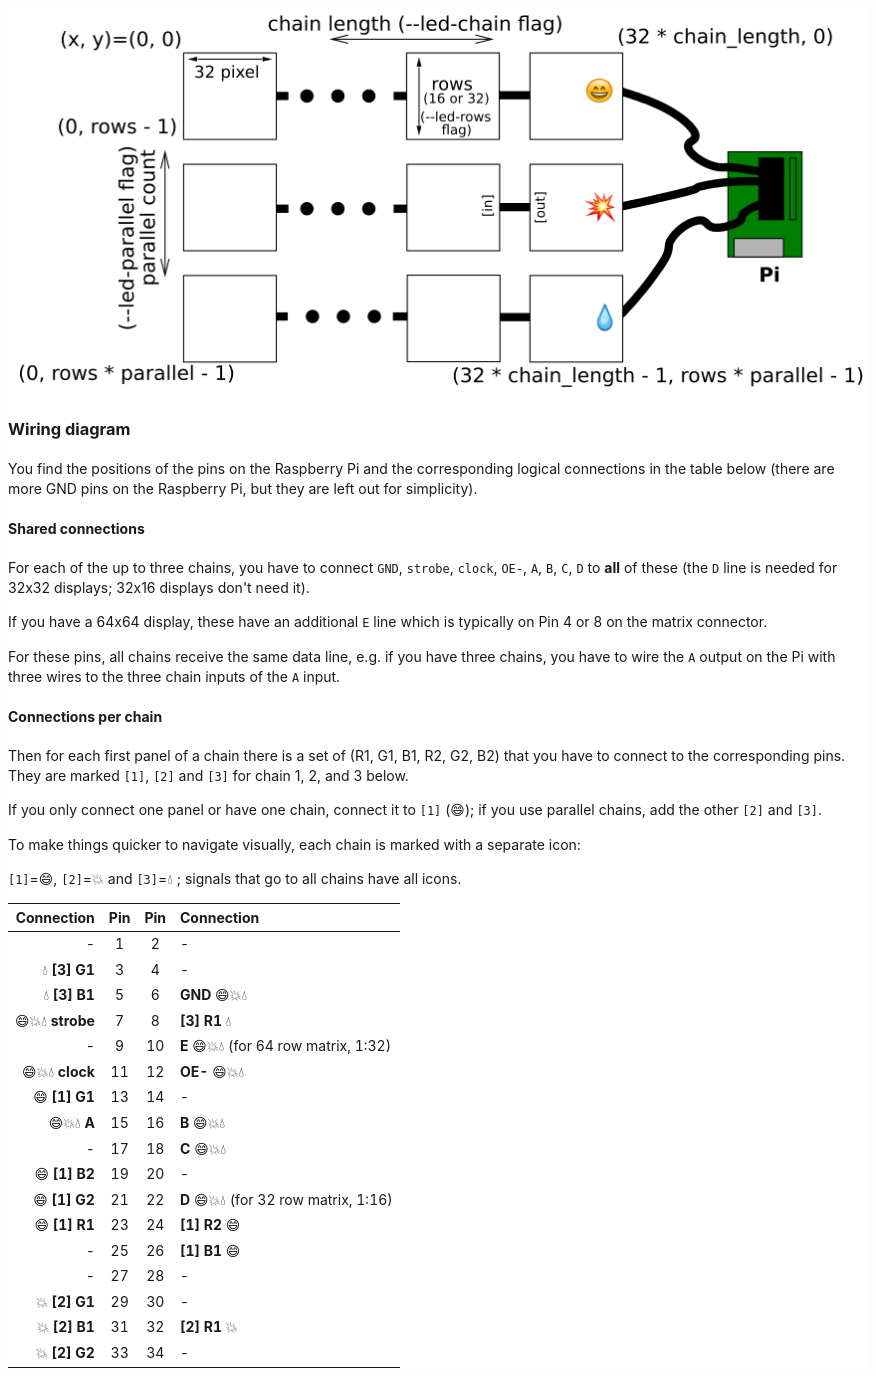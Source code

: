 ![Coordinate overview][coordinates]

### Wiring diagram

You find the positions of the pins on the Raspberry Pi and the corresponding
logical connections in the table below (there are more GND pins on the
Raspberry Pi, but they are left out for simplicity).

#### Shared connections
For each of the up to three chains, you have to connect `GND`, `strobe`,
`clock`, `OE-`, `A`, `B`, `C`, `D` to **all** of these (the `D` line is needed
for 32x32 displays; 32x16 displays don't need it).

If you have a 64x64 display, these have an additional `E` line which is
typically on Pin 4 or 8 on the matrix connector.

For these pins, all chains receive the same data line, e.g. if you have three
chains, you have to wire the `A` output on the Pi with three wires to the
three chain inputs of the `A` input.

#### Connections per chain
Then for each first panel of a chain there is a set of
(R1, G1, B1, R2, G2, B2) that you have to connect to the corresponding pins.
They are marked `[1]`, `[2]` and `[3]` for chain 1, 2, and 3 below.

If you only connect one panel or have one chain, connect it to
`[1]` (:smile:); if you use parallel chains, add the other `[2]` and `[3]`.

To make things quicker to navigate visually, each chain is marked with a
separate icon:

`[1]`=:smile:, `[2]`=:boom: and `[3]`=:droplet: ; signals that go to all
chains have all icons.

|Connection                        | Pin | Pin |  Connection
|---------------------------------:|:---:|:---:|:-----------------------------
|                             -    |   1 |   2 | -
|             :droplet: **[3] G1** |   3 |   4 | -
|             :droplet: **[3] B1** |   5 |   6 | **GND** :smile::boom::droplet:
|:smile::boom::droplet: **strobe** |   7 |   8 | **[3] R1** :droplet:
|                              -   |   9 |  10 | **E**    :smile::boom::droplet: (for 64 row matrix, 1:32)
|:smile::boom::droplet: **clock**  |  11 |  12 | **OE-**  :smile::boom::droplet:
|              :smile:  **[1] G1** |  13 |  14 | -
|:smile::boom::droplet:      **A** |  15 |  16 | **B**    :smile::boom::droplet:
|                             -    |  17 |  18 | **C**    :smile::boom::droplet:
|              :smile:  **[1] B2** |  19 |  20 | -
|              :smile:  **[1] G2** |  21 |  22 | **D**    :smile::boom::droplet: (for 32 row matrix, 1:16)
|              :smile:  **[1] R1** |  23 |  24 | **[1] R2** :smile:
|                             -    |  25 |  26 | **[1] B1** :smile:
|                             -    |  27 |  28 | -
|              :boom:   **[2] G1** |  29 |  30 | -
|              :boom:   **[2] B1** |  31 |  32 | **[2] R1** :boom:
|              :boom:   **[2] G2** |  33 |  34 | -

[hub75]: ./img/hub75.jpg
[hub75-arrow]: ./img/hub75-other.jpg
[hub75-idc]: ./img/idc-hub75-connector.jpg
[coordinates]: ./img/coordinates.png
[powerbar]: ./img/powerbar.jpg